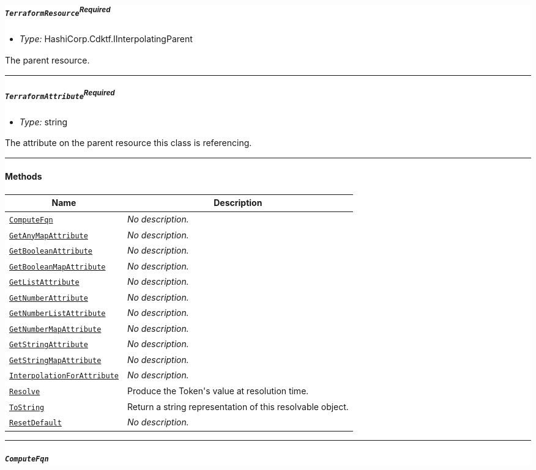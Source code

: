 
##### `TerraformResource`<sup>Required</sup> <a name="TerraformResource" id="@cdktf/provider-hcp.dataHcpPackerImageIteration.DataHcpPackerImageIterationTimeoutsOutputReference.Initializer.parameter.terraformResource"></a>

- *Type:* HashiCorp.Cdktf.IInterpolatingParent

The parent resource.

---

##### `TerraformAttribute`<sup>Required</sup> <a name="TerraformAttribute" id="@cdktf/provider-hcp.dataHcpPackerImageIteration.DataHcpPackerImageIterationTimeoutsOutputReference.Initializer.parameter.terraformAttribute"></a>

- *Type:* string

The attribute on the parent resource this class is referencing.

---

#### Methods <a name="Methods" id="Methods"></a>

| **Name** | **Description** |
| --- | --- |
| <code><a href="#@cdktf/provider-hcp.dataHcpPackerImageIteration.DataHcpPackerImageIterationTimeoutsOutputReference.computeFqn">ComputeFqn</a></code> | *No description.* |
| <code><a href="#@cdktf/provider-hcp.dataHcpPackerImageIteration.DataHcpPackerImageIterationTimeoutsOutputReference.getAnyMapAttribute">GetAnyMapAttribute</a></code> | *No description.* |
| <code><a href="#@cdktf/provider-hcp.dataHcpPackerImageIteration.DataHcpPackerImageIterationTimeoutsOutputReference.getBooleanAttribute">GetBooleanAttribute</a></code> | *No description.* |
| <code><a href="#@cdktf/provider-hcp.dataHcpPackerImageIteration.DataHcpPackerImageIterationTimeoutsOutputReference.getBooleanMapAttribute">GetBooleanMapAttribute</a></code> | *No description.* |
| <code><a href="#@cdktf/provider-hcp.dataHcpPackerImageIteration.DataHcpPackerImageIterationTimeoutsOutputReference.getListAttribute">GetListAttribute</a></code> | *No description.* |
| <code><a href="#@cdktf/provider-hcp.dataHcpPackerImageIteration.DataHcpPackerImageIterationTimeoutsOutputReference.getNumberAttribute">GetNumberAttribute</a></code> | *No description.* |
| <code><a href="#@cdktf/provider-hcp.dataHcpPackerImageIteration.DataHcpPackerImageIterationTimeoutsOutputReference.getNumberListAttribute">GetNumberListAttribute</a></code> | *No description.* |
| <code><a href="#@cdktf/provider-hcp.dataHcpPackerImageIteration.DataHcpPackerImageIterationTimeoutsOutputReference.getNumberMapAttribute">GetNumberMapAttribute</a></code> | *No description.* |
| <code><a href="#@cdktf/provider-hcp.dataHcpPackerImageIteration.DataHcpPackerImageIterationTimeoutsOutputReference.getStringAttribute">GetStringAttribute</a></code> | *No description.* |
| <code><a href="#@cdktf/provider-hcp.dataHcpPackerImageIteration.DataHcpPackerImageIterationTimeoutsOutputReference.getStringMapAttribute">GetStringMapAttribute</a></code> | *No description.* |
| <code><a href="#@cdktf/provider-hcp.dataHcpPackerImageIteration.DataHcpPackerImageIterationTimeoutsOutputReference.interpolationForAttribute">InterpolationForAttribute</a></code> | *No description.* |
| <code><a href="#@cdktf/provider-hcp.dataHcpPackerImageIteration.DataHcpPackerImageIterationTimeoutsOutputReference.resolve">Resolve</a></code> | Produce the Token's value at resolution time. |
| <code><a href="#@cdktf/provider-hcp.dataHcpPackerImageIteration.DataHcpPackerImageIterationTimeoutsOutputReference.toString">ToString</a></code> | Return a string representation of this resolvable object. |
| <code><a href="#@cdktf/provider-hcp.dataHcpPackerImageIteration.DataHcpPackerImageIterationTimeoutsOutputReference.resetDefault">ResetDefault</a></code> | *No description.* |

---

##### `ComputeFqn` <a name="ComputeFqn" id="@cdktf/provider-hcp.dataHcpPackerImageIteration.DataHcpPackerImageIterationTimeoutsOutputReference.computeFqn"></a>
